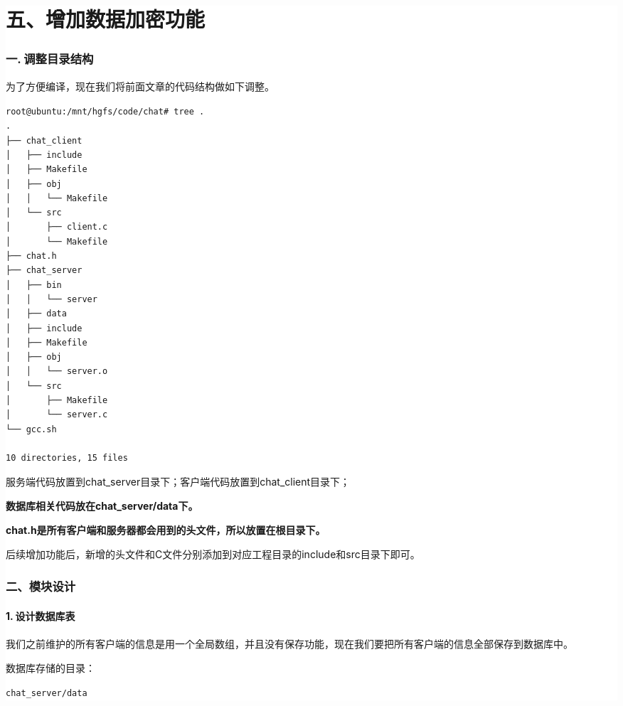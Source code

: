 

# 五、增加数据加密功能

### 一. 调整目录结构

为了方便编译，现在我们将前面文章的代码结构做如下调整。

```shell
root@ubuntu:/mnt/hgfs/code/chat# tree .
.
├── chat_client
│   ├── include
│   ├── Makefile
│   ├── obj
│   │   └── Makefile
│   └── src
│       ├── client.c
│       └── Makefile
├── chat.h
├── chat_server
│   ├── bin
│   │   └── server
│   ├── data
│   ├── include
│   ├── Makefile
│   ├── obj
│   │   └── server.o
│   └── src
│       ├── Makefile
│       └── server.c
└── gcc.sh

10 directories, 15 files
```

服务端代码放置到chat_server目录下；客户端代码放置到chat_client目录下；

**数据库相关代码放在chat_server/data下。**

**chat.h是所有客户端和服务器都会用到的头文件，所以放置在根目录下。**

后续增加功能后，新增的头文件和C文件分别添加到对应工程目录的include和src目录下即可。



### 二、模块设计

#### 1. 设计数据库表

我们之前维护的所有客户端的信息是用一个全局数组，并且没有保存功能，现在我们要把所有客户端的信息全部保存到数据库中。

数据库存储的目录：

```
chat_server/data
```
